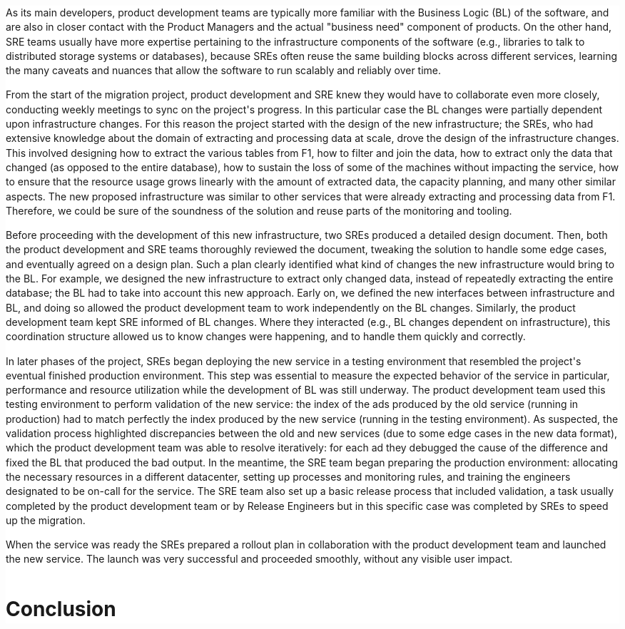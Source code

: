 As its main developers, product development teams are typically more familiar with the Business Logic (BL) of the software, and are also in closer contact with the Product Managers and the actual "business need" component of products. On the other hand, SRE teams usually have more expertise pertaining to the infrastructure components of the software (e.g., libraries to talk to distributed storage systems or databases), because SREs often reuse the same building blocks across different services, learning the many caveats and nuances that allow the software to run scalably and reliably over time.

From the start of the migration project, product development and SRE knew they would have to collaborate even more closely, conducting weekly meetings to sync on the project's progress. In this particular case the BL changes were partially dependent upon infrastructure changes. For this reason the project started with the design of the new infrastructure; the SREs, who had extensive knowledge about the domain of extracting and processing data at scale, drove the design of the infrastructure changes. This involved designing how to extract the various tables from F1, how to filter and join the data, how to extract only the data that changed (as opposed to the entire database), how to sustain the loss of some of the machines without impacting the service, how to ensure that the resource usage grows linearly with the amount of extracted data, the capacity planning, and many other similar aspects. The new proposed infrastructure was similar to other services that were already extracting and processing data from F1. Therefore, we could be sure of the soundness of the solution and reuse parts of the monitoring and tooling.

Before proceeding with the development of this new infrastructure, two SREs produced a detailed design document. Then, both the product development and SRE teams thoroughly reviewed the document, tweaking the solution to handle some edge cases, and eventually agreed on a design plan. Such a plan clearly identified what kind of changes the new infrastructure would bring to the BL. For example, we designed the new infrastructure to extract only changed data, instead of repeatedly extracting the entire database; the BL had to take into account this new approach. Early on, we defined the new interfaces between infrastructure and BL, and doing so allowed the product development team to work independently on the BL changes. Similarly, the product development team kept SRE informed of BL changes. Where they interacted (e.g., BL changes dependent on infrastructure), this coordination structure allowed us to know changes were happening, and to handle them quickly and correctly.

In later phases of the project, SREs began deploying the new service in a testing environment that resembled the project's eventual finished production environment. This step was essential to measure the expected behavior of the service in particular, performance and resource utilization while the development of BL was still underway. The product development team used this testing environment to perform validation of the new service: the index of the ads produced by the old service (running in production) had to match perfectly the index produced by the new service (running in the testing environment). As suspected, the validation process highlighted discrepancies between the old and new services (due to some edge cases in the new data format), which the product development team was able to resolve iteratively: for each ad they debugged the cause of the difference and fixed the BL that produced the bad output. In the meantime, the SRE team began preparing the production environment: allocating the necessary resources in a different datacenter, setting up processes and monitoring rules, and training the engineers designated to be on-call for the service. The SRE team also set up a basic release process that included validation, a task usually completed by the product development team or by Release Engineers but in this specific case was completed by SREs to speed up the migration.

When the service was ready the SREs prepared a rollout plan in collaboration with the product development team and launched the new service. The launch was very successful and proceeded smoothly, without any visible user impact.

# Conclusion
